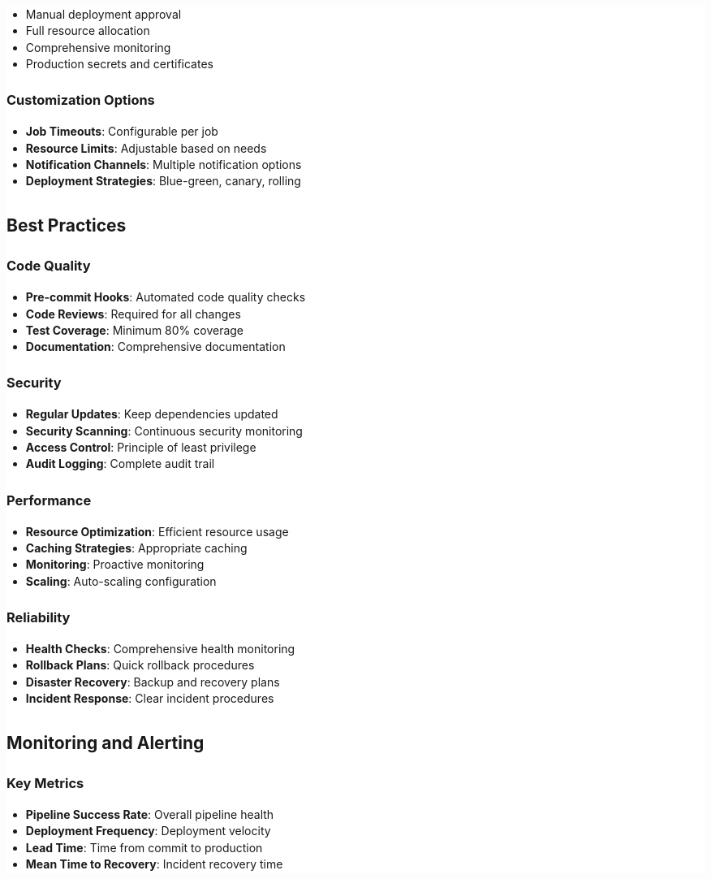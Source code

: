 - Manual deployment approval
- Full resource allocation
- Comprehensive monitoring
- Production secrets and certificates

### Customization Options

- **Job Timeouts**: Configurable per job
- **Resource Limits**: Adjustable based on needs
- **Notification Channels**: Multiple notification options
- **Deployment Strategies**: Blue-green, canary, rolling

## Best Practices

### Code Quality

- **Pre-commit Hooks**: Automated code quality checks
- **Code Reviews**: Required for all changes
- **Test Coverage**: Minimum 80% coverage
- **Documentation**: Comprehensive documentation

### Security

- **Regular Updates**: Keep dependencies updated
- **Security Scanning**: Continuous security monitoring
- **Access Control**: Principle of least privilege
- **Audit Logging**: Complete audit trail

### Performance

- **Resource Optimization**: Efficient resource usage
- **Caching Strategies**: Appropriate caching
- **Monitoring**: Proactive monitoring
- **Scaling**: Auto-scaling configuration

### Reliability

- **Health Checks**: Comprehensive health monitoring
- **Rollback Plans**: Quick rollback procedures
- **Disaster Recovery**: Backup and recovery plans
- **Incident Response**: Clear incident procedures

## Monitoring and Alerting

### Key Metrics

- **Pipeline Success Rate**: Overall pipeline health
- **Deployment Frequency**: Deployment velocity
- **Lead Time**: Time from commit to production
- **Mean Time to Recovery**: Incident recovery time

